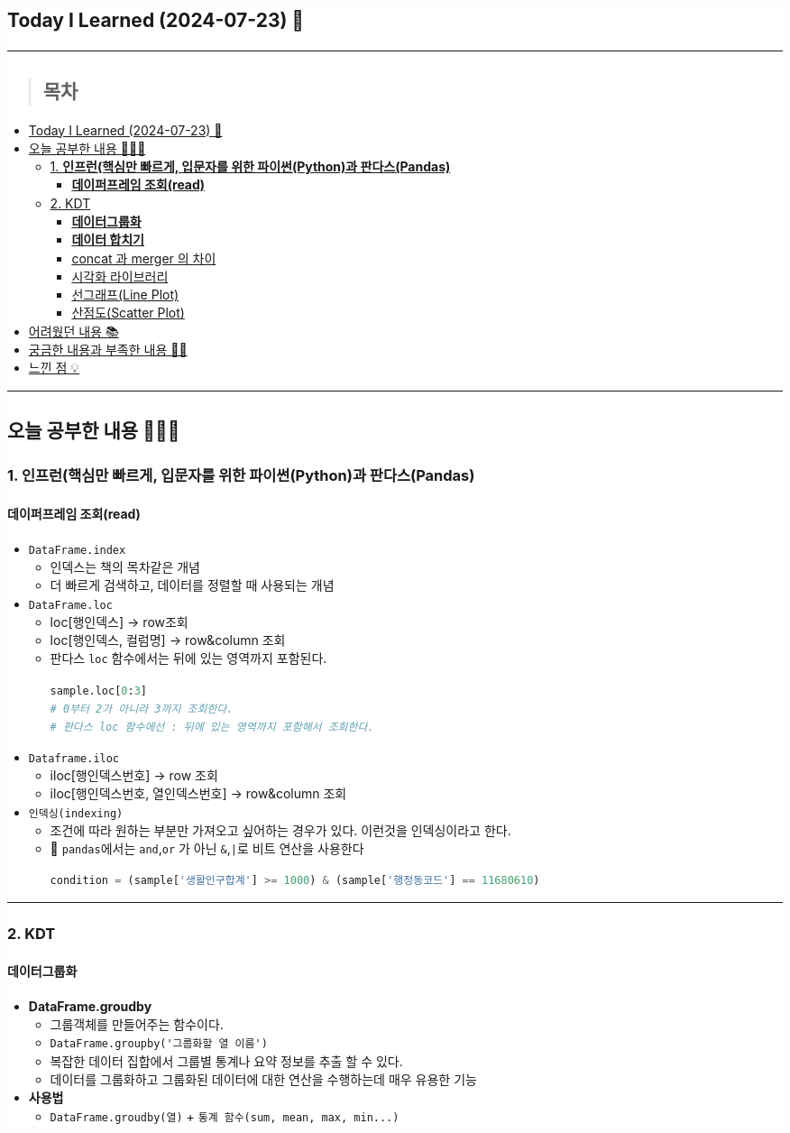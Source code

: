 ## Today I Learned (2024-07-23) 🤔
---
> ## 목차
- [Today I Learned (2024-07-23) 🤔](#today-i-learned-2024-07-23-)
- [오늘 공부한 내용 🧑🏻‍💻](#오늘-공부한-내용-)
  - [1. **인프런(핵심만 빠르게, 입문자를 위한 파이썬(Python)과 판다스(Pandas)**](#1-인프런핵심만-빠르게-입문자를-위한-파이썬python과-판다스pandas)
    - [**데이퍼프레임 조회(read)**](#데이퍼프레임-조회read)
  - [2. KDT](#2-kdt)
    - [**데이터그룹화**](#데이터그룹화)
    - [**데이터 합치기**](#데이터-합치기)
    - [concat 과 merger 의 차이](#concat-과-merger-의-차이)
    - [시각화 라이브러리](#시각화-라이브러리)
    - [선그래프(Line Plot)](#선그래프line-plot)
    - [산점도(Scatter Plot)](#산점도scatter-plot)
- [어려웠던 내용 📚](#어려웠던-내용-)
- [궁금한 내용과 부족한 내용 🙋🏻](#궁금한-내용과-부족한-내용-)
- [느낀 점 💡](#느낀-점-)
---

## 오늘 공부한 내용 🧑🏻‍💻
### 1. **인프런(핵심만 빠르게, 입문자를 위한 파이썬(Python)과 판다스(Pandas)**
#### **데이퍼프레임 조회(read)**
  - `DataFrame.index`
    - 인덱스는 책의 목차같은 개념
    - 더 빠르게 검색하고, 데이터를 정렬할 때 사용되는 개념
  - `DataFrame.loc`
    - loc[행인덱스] -> row조회
    - loc[행인덱스, 컬럼명] -> row&column 조회
    - 판다스 `loc` 함수에서는 뒤에 있는 영역까지 포함된다.
      ```python
      sample.loc[0:3]
      # 0부터 2가 아니라 3까지 조회한다.
      # 판다스 loc 함수에선 : 뒤에 있는 영역까지 포함해서 조회한다.
       ```
  - `Dataframe.iloc`
    - iloc[행인덱스번호] -> row 조회
    - iloc[행인덱스번호, 열인덱스번호] -> row&column 조회
  - `인덱싱(indexing)`
    - 조건에 따라 원하는 부분만 가져오고 싶어하는 경우가 있다. 이런것을 인덱싱이라고 한다.
    - 🚨 `pandas`에서는 `and`,`or` 가 아닌 `&`,`|`로 비트 연산을 사용한다 
      ```python
      condition = (sample['생활인구합계'] >= 1000) & (sample['행정동코드'] == 11680610)
      ```
---
### 2. KDT
#### **데이터그룹화**
  - **DataFrame.groudby**
    - 그룹객체를 만들어주는 함수이다.
    - `DataFrame.groupby('그룹화할 열 이름')`
    - 복잡한 데이터 집합에서 그룹별 통계나 요약 정보를 추출 할 수 있다.
    - 데이터를 그룹화하고 그룹화된 데이터에 대한 연산을 수행하는데 매우 유용한 기능
  - **사용법**
    - `DataFrame.groudby(열)` + `통계 함수(sum, mean, max, min...)`
        ```python